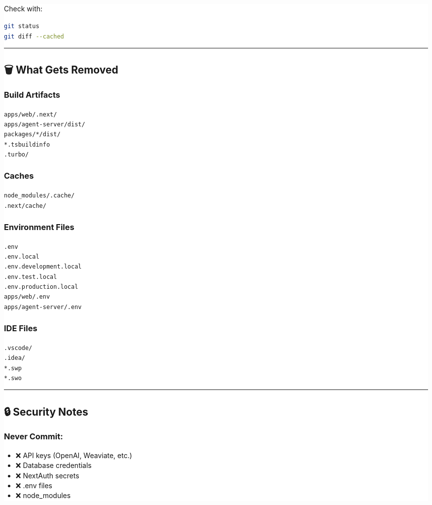 Check with:
```bash
git status
git diff --cached
```

---

## 🗑️ What Gets Removed

### Build Artifacts
```
apps/web/.next/
apps/agent-server/dist/
packages/*/dist/
*.tsbuildinfo
.turbo/
```

### Caches
```
node_modules/.cache/
.next/cache/
```

### Environment Files
```
.env
.env.local
.env.development.local
.env.test.local
.env.production.local
apps/web/.env
apps/agent-server/.env
```

### IDE Files
```
.vscode/
.idea/
*.swp
*.swo
```

---

## 🔒 Security Notes

### Never Commit:
- ❌ API keys (OpenAI, Weaviate, etc.)
- ❌ Database credentials
- ❌ NextAuth secrets
- ❌ .env files
- ❌ node_modules
